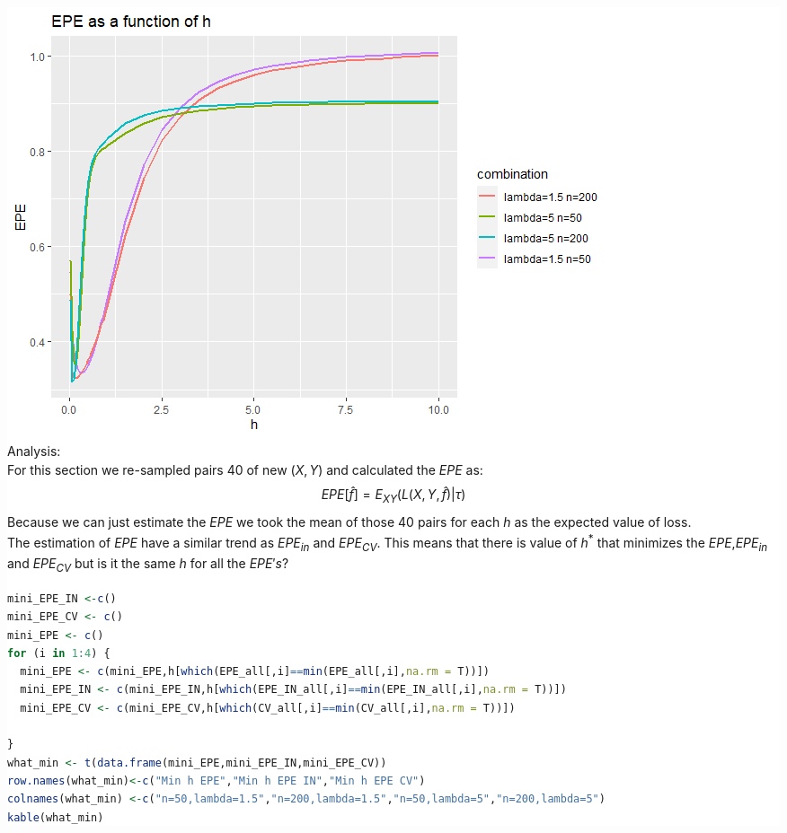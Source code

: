 ![](Lab3_206094278_205926660_files/figure-html/unnamed-chunk-9-1.png)
<br> Analysis: <br>
For this section we re-sampled pairs 40 of new $(X,Y)$ and calculated the $EPE$ as:
$$EPE[\hat{f}]=E_{XY}(L(X,Y,\hat{f})|\tau)$$
Because we can just estimate the $EPE$ we took the mean of those 40 pairs for each $h$ as the expected value of loss.<br>
The estimation of $EPE$ have a similar trend as $EPE_{in}$ and $EPE_{CV}$.
This means that there is value of $h^*$ that minimizes the $EPE$,$EPE_{in}$ and $EPE_{CV}$ but is it the same $h$ for all the $EPE's$?


```r
mini_EPE_IN <-c()
mini_EPE_CV <- c()
mini_EPE <- c()
for (i in 1:4) {
  mini_EPE <- c(mini_EPE,h[which(EPE_all[,i]==min(EPE_all[,i],na.rm = T))])
  mini_EPE_IN <- c(mini_EPE_IN,h[which(EPE_IN_all[,i]==min(EPE_IN_all[,i],na.rm = T))])
  mini_EPE_CV <- c(mini_EPE_CV,h[which(CV_all[,i]==min(CV_all[,i],na.rm = T))])
  
}
what_min <- t(data.frame(mini_EPE,mini_EPE_IN,mini_EPE_CV))
row.names(what_min)<-c("Min h EPE","Min h EPE IN","Min h EPE CV")
colnames(what_min) <-c("n=50,lambda=1.5","n=200,lambda=1.5","n=50,lambda=5","n=200,lambda=5")
kable(what_min)
```


